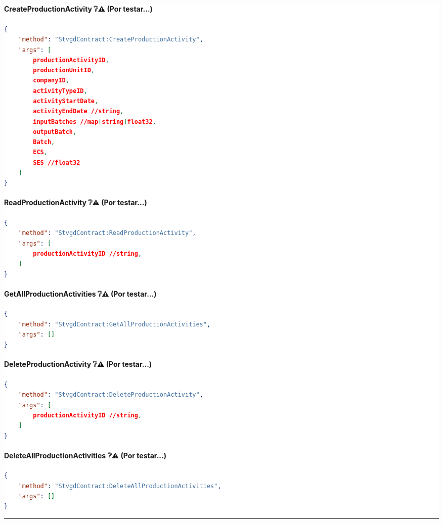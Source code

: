 #### CreateProductionActivity ❔⚠️ (Por testar...)

```json
{
    "method": "StvgdContract:CreateProductionActivity",
    "args": [
        productionActivityID,
        productionUnitID,
        companyID,
        activityTypeID,
        activityStartDate,
        activityEndDate //string,
        inputBatches //map[string]float32,
        outputBatch,
        Batch,
        ECS,
        SES //float32
    ]
}
```

#### ReadProductionActivity ❔⚠️ (Por testar...)

```json
{
    "method": "StvgdContract:ReadProductionActivity",
    "args": [
        productionActivityID //string,
    ]
}
```

#### GetAllProductionActivities ❔⚠️ (Por testar...)

```json
{
    "method": "StvgdContract:GetAllProductionActivities",
    "args": []
}
```

#### DeleteProductionActivity ❔⚠️ (Por testar...)

```json
{
    "method": "StvgdContract:DeleteProductionActivity",
    "args": [
        productionActivityID //string,
    ]
}
```

#### DeleteAllProductionActivities ❔⚠️ (Por testar...)

```json
{
    "method": "StvgdContract:DeleteAllProductionActivities",
    "args": []
}
```

---